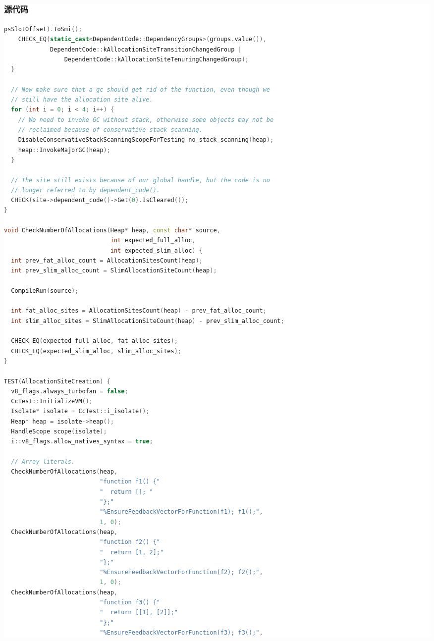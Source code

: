 ### 源代码
```cpp
psSlotOffset).ToSmi();
    CHECK_EQ(static_cast<DependentCode::DependencyGroups>(groups.value()),
             DependentCode::kAllocationSiteTransitionChangedGroup |
                 DependentCode::kAllocationSiteTenuringChangedGroup);
  }

  // Now make sure that a gc should get rid of the function, even though we
  // still have the allocation site alive.
  for (int i = 0; i < 4; i++) {
    // We need to invoke GC without stack, otherwise some objects may not be
    // reclaimed because of conservative stack scanning.
    DisableConservativeStackScanningScopeForTesting no_stack_scanning(heap);
    heap::InvokeMajorGC(heap);
  }

  // The site still exists because of our global handle, but the code is no
  // longer referred to by dependent_code().
  CHECK(site->dependent_code()->Get(0).IsCleared());
}

void CheckNumberOfAllocations(Heap* heap, const char* source,
                              int expected_full_alloc,
                              int expected_slim_alloc) {
  int prev_fat_alloc_count = AllocationSitesCount(heap);
  int prev_slim_alloc_count = SlimAllocationSiteCount(heap);

  CompileRun(source);

  int fat_alloc_sites = AllocationSitesCount(heap) - prev_fat_alloc_count;
  int slim_alloc_sites = SlimAllocationSiteCount(heap) - prev_slim_alloc_count;

  CHECK_EQ(expected_full_alloc, fat_alloc_sites);
  CHECK_EQ(expected_slim_alloc, slim_alloc_sites);
}

TEST(AllocationSiteCreation) {
  v8_flags.always_turbofan = false;
  CcTest::InitializeVM();
  Isolate* isolate = CcTest::i_isolate();
  Heap* heap = isolate->heap();
  HandleScope scope(isolate);
  i::v8_flags.allow_natives_syntax = true;

  // Array literals.
  CheckNumberOfAllocations(heap,
                           "function f1() {"
                           "  return []; "
                           "};"
                           "%EnsureFeedbackVectorForFunction(f1); f1();",
                           1, 0);
  CheckNumberOfAllocations(heap,
                           "function f2() {"
                           "  return [1, 2];"
                           "};"
                           "%EnsureFeedbackVectorForFunction(f2); f2();",
                           1, 0);
  CheckNumberOfAllocations(heap,
                           "function f3() {"
                           "  return [[1], [2]];"
                           "};"
                           "%EnsureFeedbackVectorForFunction(f3); f3();",
```